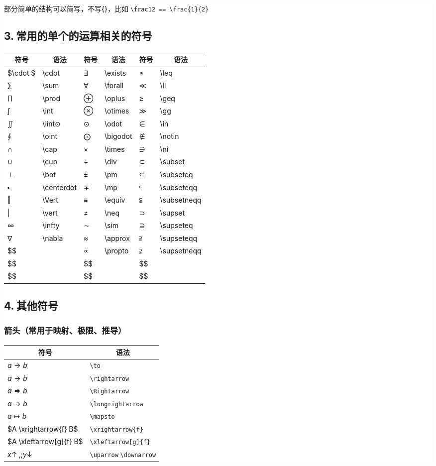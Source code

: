 部分简单的结构可以简写，不写{}，比如 `\frac12 == \frac{1}{2} `



## 3. 常用的单个的运算相关的符号

| 符号         | 语法         | 符号       | 语法     | 符号          | 语法        |
| ------------ | ------------ | ---------- | -------- | ------------- | ----------- |
| $\cdot $     | \cdot        | $\exists$  | \exists  | $\leq$        | \leq        |
| $\sum$       | \sum         | $\forall$  | \forall  | $\ll$         | \ll         |
| $\prod$      | \prod        | $\oplus$   | \oplus   | $\geq$        | \geq        |
| $\int$       | \int         | $\otimes$  | \otimes  | $\gg$         | \gg         |
| $\iint$      | \iint$\odot$ | $\odot$    | \odot    | $\in$         | \in         |
| $\oint$      | \oint        | $\bigodot$ | \bigodot | $\notin$      | \notin      |
| $\cap$       | \cap         | $\times$   | \times   | $\ni$         | \ni         |
| $\cup$       | \cup         | $\div$     | \div     | $\subset$     | \subset     |
| $\bot$       | \bot         | $\pm$      | \pm      | $\subseteq$   | \subseteq   |
| $\centerdot$ | \centerdot   | $\mp$      | \mp      | $\subseteqq$  | \subseteqq  |
| $\Vert$      | \Vert        | $\equiv$   | \equiv   | $\subsetneqq$ | \subsetneqq |
| $\vert$      | \vert        | $\neq$     | \neq     | $\supset$     | \supset     |
| $\infty$     | \infty       | $\sim$     | \sim     | $\supseteq$   | \supseteq   |
| $\nabla$     | \nabla       | $\approx$  | \approx  | $\supseteqq$  | \supseteqq  |
| $\$          |              | $\propto$  | \propto  | $\supsetneqq$ | \supsetneqq |
| $\$          |              | $\$        |          | $\$           |             |
| $\$          |              | $\$        |          | $\$           |             |



## 4. 其他符号

### 箭头（常用于映射、极限、推导）

| 符号                         | 语法                    |
| ---------------------------- | ----------------------- |
| $a\to b$                     | `\to`                   |
| $a\rightarrow b$             | `\rightarrow`           |
| $a\Rightarrow b$             | `\Rightarrow`           |
| $a\longrightarrow b$         | `\longrightarrow`       |
| $a\mapsto b$                 | `\mapsto`               |
| $A \xrightarrow{f} B$        | `\xrightarrow{f}`       |
| $A \xleftarrow[g]{f} B$      | `\xleftarrow[g]{f}`     |
| $x\uparrow\  ,; y\downarrow$ | `\uparrow` `\downarrow` |

